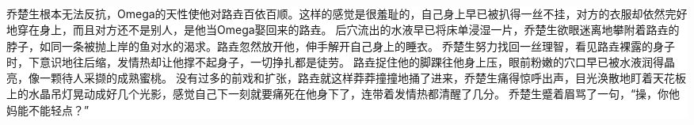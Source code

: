 乔楚生根本无法反抗，Omega的天性使他对路垚百依百顺。这样的感觉是很羞耻的，自己身上早已被扒得一丝不挂，对方的衣服却依然完好地穿在身上，而且对方还不是别人，是他当Omega娶回来的路垚。
后穴流出的水液早已将床单浸湿一片，乔楚生欲眼迷离地攀附着路垚的脖子，如同一条被抛上岸的鱼对水的渴求。路垚忽然放开他，伸手解开自己身上的睡衣。
乔楚生努力找回一丝理智，看见路垚裸露的身子时，下意识地往后缩，发情热却让他撑不起身子，一切挣扎都是徒劳。
路垚捉住他的脚踝往他身上压，眼前粉嫩的穴口早已被水液润得晶亮，像一颗待人采撷的成熟蜜桃。
没有过多的前戏和扩张，路垚就这样莽莽撞撞地捅了进来，乔楚生痛得惊呼出声，目光涣散地盯着天花板上的水晶吊灯晃动成好几个光影，感觉自己下一刻就要痛死在他身下了，连带着发情热都清醒了几分。
乔楚生蹙着眉骂了一句，“操，你他妈能不能轻点？”
